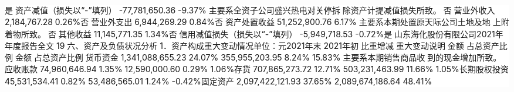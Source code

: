 是
资产减值（损失以“-”填列）
-77,781,650.36
-9.37%
主要系全资子公司盛兴热电对关停拆
除资产计提减值损失所致。
否
营业外收入
2,184,767.28
0.26%否
营业外支出
6,944,269.29
0.84%否
资产处置收益
51,252,900.76
6.17%
主要系本期处置原天际公司土地及地
上附着物所致。
否
其他收益
11,145,771.35
1.34%否
信用减值损失（损失以“-”填列）
-5,949,718.53
-0.72%是
山东海化股份有限公司2021年年度报告全文
19
六、资产及负债状况分析
1．资产构成重大变动情况单位：元2021年末
2021年初
比重增减
重大变动说明
金额
占总资产比例
金额
占总资产比例
货币资金
1,341,088,655.23
24.07%
355,955,203.95
8.24%
15.83%
主要系本期销售商品收
到的现金增加所致。
应收账款
74,960,646.94
1.35%
12,590,000.60
0.29%
1.06%存货
707,865,273.72
12.71%
503,231,463.99
11.66%
1.05%长期股权投资
45,531,534.41
0.82%
53,486,565.01
1.24%
-0.42%固定资产
2,097,422,121.93
37.65%
2,089,674,186.64
48.41%